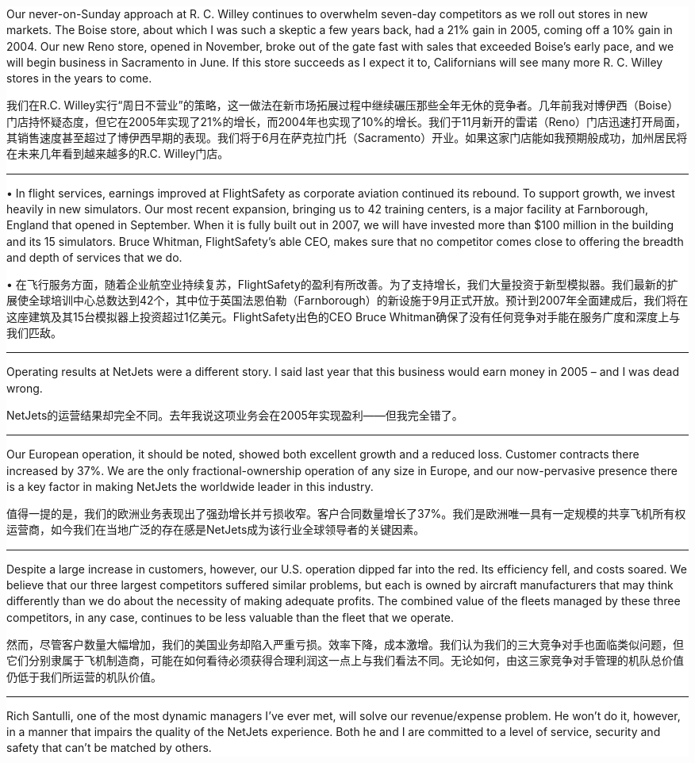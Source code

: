 
Our never-on-Sunday approach at R. C. Willey continues to overwhelm seven-day competitors as we roll out stores in new markets. The Boise store, about which I was such a skeptic a few years back, had a 21% gain in 2005, coming off a 10% gain in 2004. Our new Reno store, opened in November, broke out of the gate fast with sales that exceeded Boise’s early pace, and we will begin business in Sacramento in June. If this store succeeds as I expect it to, Californians will see many more R. C. Willey stores in the years to come.

我们在R.C. Willey实行“周日不营业”的策略，这一做法在新市场拓展过程中继续碾压那些全年无休的竞争者。几年前我对博伊西（Boise）门店持怀疑态度，但它在2005年实现了21%的增长，而2004年也实现了10%的增长。我们于11月新开的雷诺（Reno）门店迅速打开局面，其销售速度甚至超过了博伊西早期的表现。我们将于6月在萨克拉门托（Sacramento）开业。如果这家门店能如我预期般成功，加州居民将在未来几年看到越来越多的R.C. Willey门店。

---

• In flight services, earnings improved at FlightSafety as corporate aviation continued its rebound. To support growth, we invest heavily in new simulators. Our most recent expansion, bringing us to 42 training centers, is a major facility at Farnborough, England that opened in September. When it is fully built out in 2007, we will have invested more than $100 million in the building and its 15 simulators. Bruce Whitman, FlightSafety’s able CEO, makes sure that no competitor comes close to offering the breadth and depth of services that we do.

• 在飞行服务方面，随着企业航空业持续复苏，FlightSafety的盈利有所改善。为了支持增长，我们大量投资于新型模拟器。我们最新的扩展使全球培训中心总数达到42个，其中位于英国法恩伯勒（Farnborough）的新设施于9月正式开放。预计到2007年全面建成后，我们将在这座建筑及其15台模拟器上投资超过1亿美元。FlightSafety出色的CEO Bruce Whitman确保了没有任何竞争对手能在服务广度和深度上与我们匹敌。

---

Operating results at NetJets were a different story. I said last year that this business would earn money in 2005 – and I was dead wrong.

NetJets的运营结果却完全不同。去年我说这项业务会在2005年实现盈利——但我完全错了。

---

Our European operation, it should be noted, showed both excellent growth and a reduced loss. Customer contracts there increased by 37%. We are the only fractional-ownership operation of any size in Europe, and our now-pervasive presence there is a key factor in making NetJets the worldwide leader in this industry.

值得一提的是，我们的欧洲业务表现出了强劲增长并亏损收窄。客户合同数量增长了37%。我们是欧洲唯一具有一定规模的共享飞机所有权运营商，如今我们在当地广泛的存在感是NetJets成为该行业全球领导者的关键因素。

---

Despite a large increase in customers, however, our U.S. operation dipped far into the red. Its efficiency fell, and costs soared. We believe that our three largest competitors suffered similar problems, but each is owned by aircraft manufacturers that may think differently than we do about the necessity of making adequate profits. The combined value of the fleets managed by these three competitors, in any case, continues to be less valuable than the fleet that we operate.

然而，尽管客户数量大幅增加，我们的美国业务却陷入严重亏损。效率下降，成本激增。我们认为我们的三大竞争对手也面临类似问题，但它们分别隶属于飞机制造商，可能在如何看待必须获得合理利润这一点上与我们看法不同。无论如何，由这三家竞争对手管理的机队总价值仍低于我们所运营的机队价值。

---

Rich Santulli, one of the most dynamic managers I’ve ever met, will solve our revenue/expense problem. He won’t do it, however, in a manner that impairs the quality of the NetJets experience. Both he and I are committed to a level of service, security and safety that can’t be matched by others.
